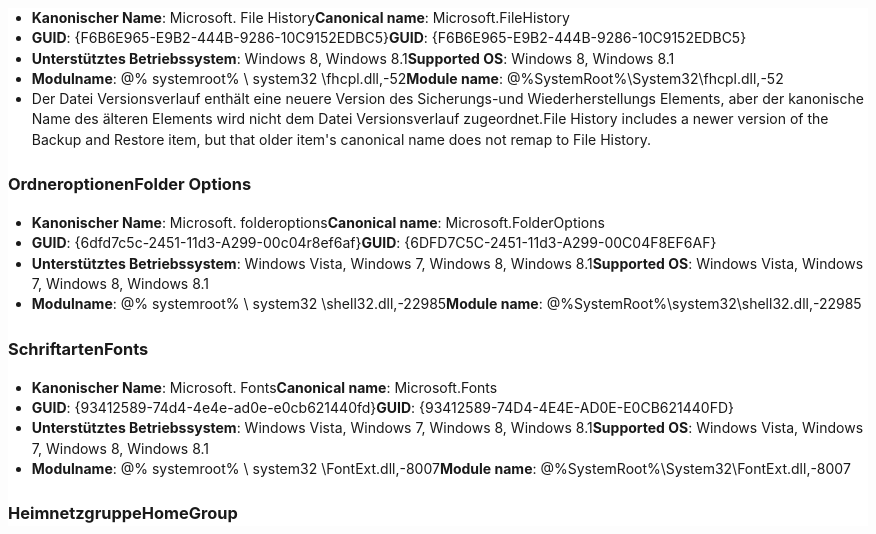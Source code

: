 -   <span data-ttu-id="d15cf-306">**Kanonischer Name**: Microsoft. File History</span><span class="sxs-lookup"><span data-stu-id="d15cf-306">**Canonical name**: Microsoft.FileHistory</span></span>
-   <span data-ttu-id="d15cf-307">**GUID**: {F6B6E965-E9B2-444B-9286-10C9152EDBC5}</span><span class="sxs-lookup"><span data-stu-id="d15cf-307">**GUID**: {F6B6E965-E9B2-444B-9286-10C9152EDBC5}</span></span>
-   <span data-ttu-id="d15cf-308">**Unterstütztes Betriebssystem**: Windows 8, Windows 8.1</span><span class="sxs-lookup"><span data-stu-id="d15cf-308">**Supported OS**: Windows 8, Windows 8.1</span></span>
-   <span data-ttu-id="d15cf-309">**Modulname**: @% systemroot% \\ system32 \\fhcpl.dll,-52</span><span class="sxs-lookup"><span data-stu-id="d15cf-309">**Module name**: @%SystemRoot%\\System32\\fhcpl.dll,-52</span></span>
-   <span data-ttu-id="d15cf-310">Der Datei Versionsverlauf enthält eine neuere Version des Sicherungs-und Wiederherstellungs Elements, aber der kanonische Name des älteren Elements wird nicht dem Datei Versionsverlauf zugeordnet.</span><span class="sxs-lookup"><span data-stu-id="d15cf-310">File History includes a newer version of the Backup and Restore item, but that older item's canonical name does not remap to File History.</span></span>

### <a name="folder-options"></a><span data-ttu-id="d15cf-311">Ordneroptionen</span><span class="sxs-lookup"><span data-stu-id="d15cf-311">Folder Options</span></span>

-   <span data-ttu-id="d15cf-312">**Kanonischer Name**: Microsoft. folderoptions</span><span class="sxs-lookup"><span data-stu-id="d15cf-312">**Canonical name**: Microsoft.FolderOptions</span></span>
-   <span data-ttu-id="d15cf-313">**GUID**: {6dfd7c5c-2451-11d3-A299-00c04r8ef6af}</span><span class="sxs-lookup"><span data-stu-id="d15cf-313">**GUID**: {6DFD7C5C-2451-11d3-A299-00C04F8EF6AF}</span></span>
-   <span data-ttu-id="d15cf-314">**Unterstütztes Betriebssystem**: Windows Vista, Windows 7, Windows 8, Windows 8.1</span><span class="sxs-lookup"><span data-stu-id="d15cf-314">**Supported OS**: Windows Vista, Windows 7, Windows 8, Windows 8.1</span></span>
-   <span data-ttu-id="d15cf-315">**Modulname**: @% systemroot% \\ system32 \\shell32.dll,-22985</span><span class="sxs-lookup"><span data-stu-id="d15cf-315">**Module name**: @%SystemRoot%\\system32\\shell32.dll,-22985</span></span>

### <a name="fonts"></a><span data-ttu-id="d15cf-316">Schriftarten</span><span class="sxs-lookup"><span data-stu-id="d15cf-316">Fonts</span></span>

-   <span data-ttu-id="d15cf-317">**Kanonischer Name**: Microsoft. Fonts</span><span class="sxs-lookup"><span data-stu-id="d15cf-317">**Canonical name**: Microsoft.Fonts</span></span>
-   <span data-ttu-id="d15cf-318">**GUID**: {93412589-74d4-4e4e-ad0e-e0cb621440fd}</span><span class="sxs-lookup"><span data-stu-id="d15cf-318">**GUID**: {93412589-74D4-4E4E-AD0E-E0CB621440FD}</span></span>
-   <span data-ttu-id="d15cf-319">**Unterstütztes Betriebssystem**: Windows Vista, Windows 7, Windows 8, Windows 8.1</span><span class="sxs-lookup"><span data-stu-id="d15cf-319">**Supported OS**: Windows Vista, Windows 7, Windows 8, Windows 8.1</span></span>
-   <span data-ttu-id="d15cf-320">**Modulname**: @% systemroot% \\ system32 \\FontExt.dll,-8007</span><span class="sxs-lookup"><span data-stu-id="d15cf-320">**Module name**: @%SystemRoot%\\System32\\FontExt.dll,-8007</span></span>

### <a name="homegroup"></a><span data-ttu-id="d15cf-321">Heimnetzgruppe</span><span class="sxs-lookup"><span data-stu-id="d15cf-321">HomeGroup</span></span>
